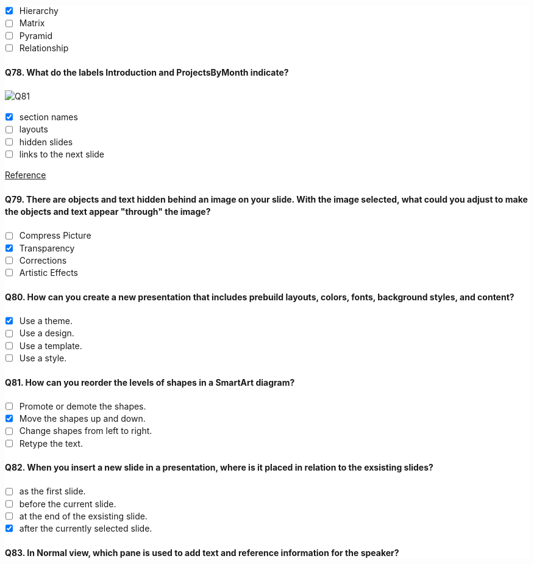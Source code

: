 - [x] Hierarchy
- [ ] Matrix
- [ ] Pyramid
- [ ] Relationship

#### Q78. What do the labels Introduction and ProjectsByMonth indicate?

![Q81](images/Q81.png?raw=png)

- [x] section names
- [ ] layouts
- [ ] hidden slides
- [ ] links to the next slide

[Reference](https://support.microsoft.com/en-us/office/organize-your-powerpoint-slides-into-sections-de4bf162-e9cc-4f58-b64a-7ab09443b9f8#:~:text=Right%2Dclick%20between%20slides%20and,next%20to%20the%20section%20name.)

#### Q79. There are objects and text hidden behind an image on your slide. With the image selected, what could you adjust to make the objects and text appear "through" the image?

- [ ] Compress Picture
- [x] Transparency
- [ ] Corrections
- [ ] Artistic Effects

#### Q80. How can you create a new presentation that includes prebuild layouts, colors, fonts, background styles, and content?

- [x] Use a theme.
- [ ] Use a design.
- [ ] Use a template.
- [ ] Use a style.

#### Q81. How can you reorder the levels of shapes in a SmartArt diagram?

- [ ] Promote or demote the shapes.
- [x] Move the shapes up and down.
- [ ] Change shapes from left to right.
- [ ] Retype the text.

#### Q82. When you insert a new slide in a presentation, where is it placed in relation to the exsisting slides?

- [ ] as the first slide.
- [ ] before the current slide.
- [ ] at the end of the exsisting slide.
- [x] after the currently selected slide.

#### Q83. In Normal view, which pane is used to add text and reference information for the speaker?
